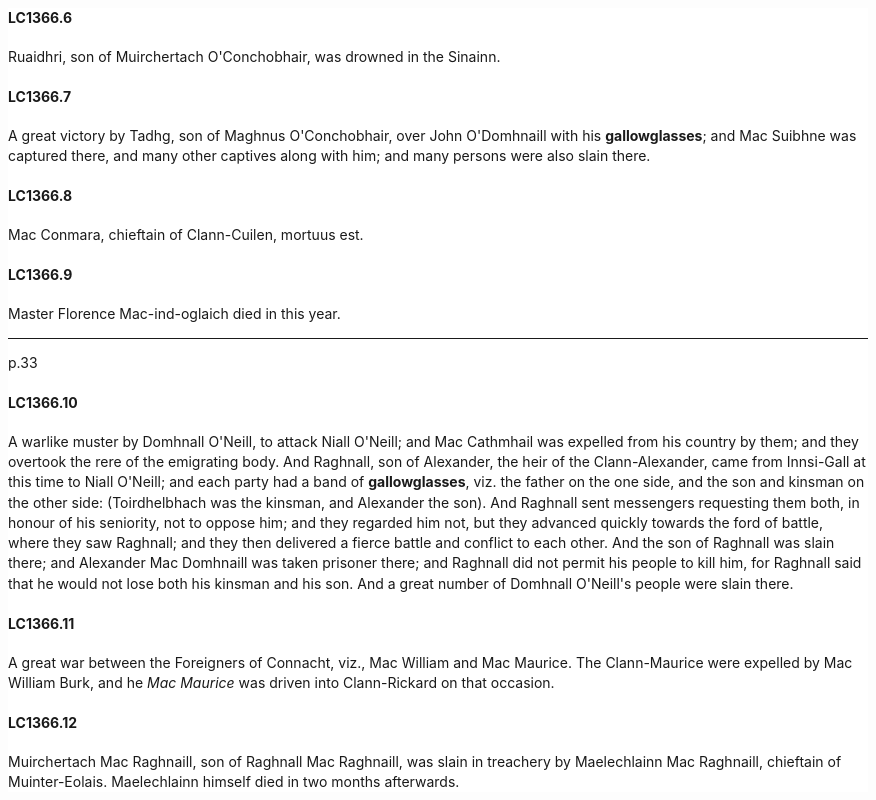 #### LC1366.6


Ruaidhri, son of Muirchertach O'Conchobhair, was drowned in the Sinainn.


#### LC1366.7


A great victory by Tadhg, son of Maghnus O'Conchobhair, over John O'Domhnaill with his **gallowglasses**; and Mac Suibhne was captured there, and many other captives along with him; and many persons were also slain there.


#### LC1366.8


Mac Conmara, chieftain of Clann-Cuilen, mortuus est.


#### LC1366.9


Master Florence Mac-ind-oglaich died in this year.




---

p.33


#### LC1366.10


A warlike muster by Domhnall O'Neill, to attack Niall O'Neill; and Mac Cathmhail was expelled from his country by them; and they overtook the rere of the emigrating body. And Raghnall, son of Alexander, the heir of the Clann-Alexander, came from Innsi-Gall at this time to Niall O'Neill; and each party had a band of **gallowglasses**, viz. the father on the one side, and the son and kinsman on the other side: (Toirdhelbhach was the kinsman, and Alexander the son). And Raghnall sent messengers requesting them both, in honour of his seniority, not to oppose him; and they regarded him not, but they advanced quickly towards the ford of battle, where they saw Raghnall; and they then delivered a fierce battle and conflict to each other. And the son of Raghnall was slain there; and Alexander Mac Domhnaill was taken prisoner there; and Raghnall did not permit his people to kill him, for Raghnall said that he would not lose both his kinsman and his son. And a great number of Domhnall O'Neill's people were slain there.


#### LC1366.11


A great war between the Foreigners of Connacht, viz., Mac William and Mac Maurice. The Clann-Maurice were expelled by Mac William Burk, and he *Mac Maurice* was driven into Clann-Rickard on that occasion.


#### LC1366.12


Muirchertach Mac Raghnaill, son of Raghnall Mac Raghnaill, was slain in treachery by Maelechlainn Mac Raghnaill, chieftain of Muinter-Eolais. Maelechlainn himself died in two months afterwards.
